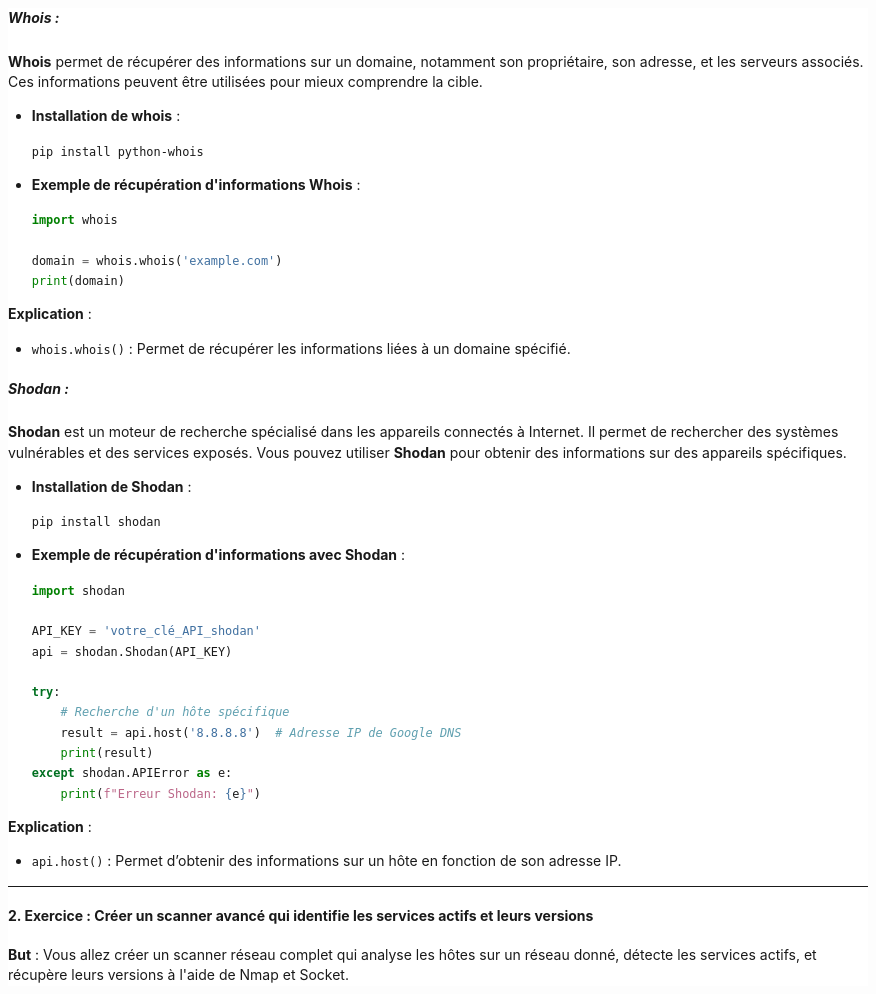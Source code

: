 ##### **Whois** :
**Whois** permet de récupérer des informations sur un domaine, notamment son propriétaire, son adresse, et les serveurs associés. Ces informations peuvent être utilisées pour mieux comprendre la cible.

- **Installation de whois** :
  ```bash
  pip install python-whois
  ```

- **Exemple de récupération d'informations Whois** :
  ```python
  import whois

  domain = whois.whois('example.com')
  print(domain)
  ```

**Explication** : 
- `whois.whois()` : Permet de récupérer les informations liées à un domaine spécifié.

##### **Shodan** :
**Shodan** est un moteur de recherche spécialisé dans les appareils connectés à Internet. Il permet de rechercher des systèmes vulnérables et des services exposés. Vous pouvez utiliser **Shodan** pour obtenir des informations sur des appareils spécifiques.

- **Installation de Shodan** :
  ```bash
  pip install shodan
  ```

- **Exemple de récupération d'informations avec Shodan** :
  ```python
  import shodan

  API_KEY = 'votre_clé_API_shodan'
  api = shodan.Shodan(API_KEY)

  try:
      # Recherche d'un hôte spécifique
      result = api.host('8.8.8.8')  # Adresse IP de Google DNS
      print(result)
  except shodan.APIError as e:
      print(f"Erreur Shodan: {e}")
  ```

**Explication** : 
- `api.host()` : Permet d’obtenir des informations sur un hôte en fonction de son adresse IP.
  
---

#### **2. Exercice : Créer un scanner avancé qui identifie les services actifs et leurs versions**

**But** : Vous allez créer un scanner réseau complet qui analyse les hôtes sur un réseau donné, détecte les services actifs, et récupère leurs versions à l'aide de Nmap et Socket.
